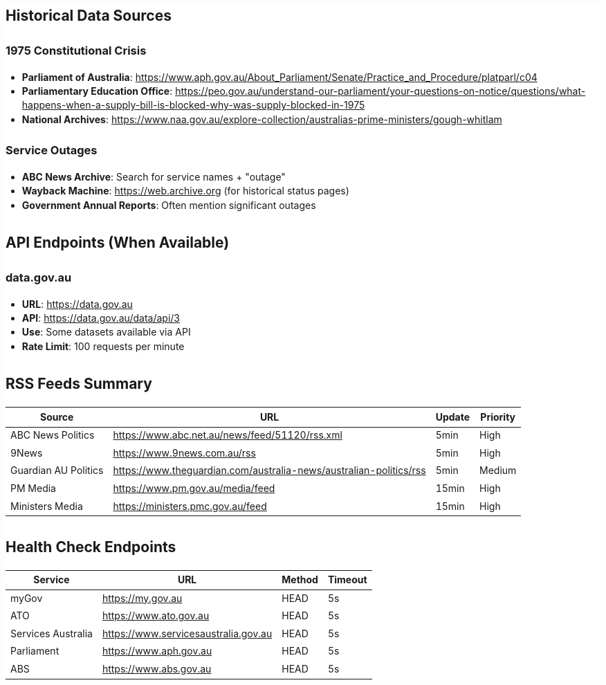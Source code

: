 ## Historical Data Sources

### 1975 Constitutional Crisis
- **Parliament of Australia**: https://www.aph.gov.au/About_Parliament/Senate/Practice_and_Procedure/platparl/c04
- **Parliamentary Education Office**: https://peo.gov.au/understand-our-parliament/your-questions-on-notice/questions/what-happens-when-a-supply-bill-is-blocked-why-was-supply-blocked-in-1975
- **National Archives**: https://www.naa.gov.au/explore-collection/australias-prime-ministers/gough-whitlam

### Service Outages
- **ABC News Archive**: Search for service names + "outage"
- **Wayback Machine**: https://web.archive.org (for historical status pages)
- **Government Annual Reports**: Often mention significant outages

## API Endpoints (When Available)

### data.gov.au
- **URL**: https://data.gov.au
- **API**: https://data.gov.au/data/api/3
- **Use**: Some datasets available via API
- **Rate Limit**: 100 requests per minute

## RSS Feeds Summary

| Source | URL | Update | Priority |
|--------|-----|--------|----------|
| ABC News Politics | https://www.abc.net.au/news/feed/51120/rss.xml | 5min | High |
| 9News | https://www.9news.com.au/rss | 5min | High |
| Guardian AU Politics | https://www.theguardian.com/australia-news/australian-politics/rss | 5min | Medium |
| PM Media | https://www.pm.gov.au/media/feed | 15min | High |
| Ministers Media | https://ministers.pmc.gov.au/feed | 15min | High |

## Health Check Endpoints

| Service | URL | Method | Timeout |
|---------|-----|--------|---------|
| myGov | https://my.gov.au | HEAD | 5s |
| ATO | https://www.ato.gov.au | HEAD | 5s |
| Services Australia | https://www.servicesaustralia.gov.au | HEAD | 5s |
| Parliament | https://www.aph.gov.au | HEAD | 5s |
| ABS | https://www.abs.gov.au | HEAD | 5s |
